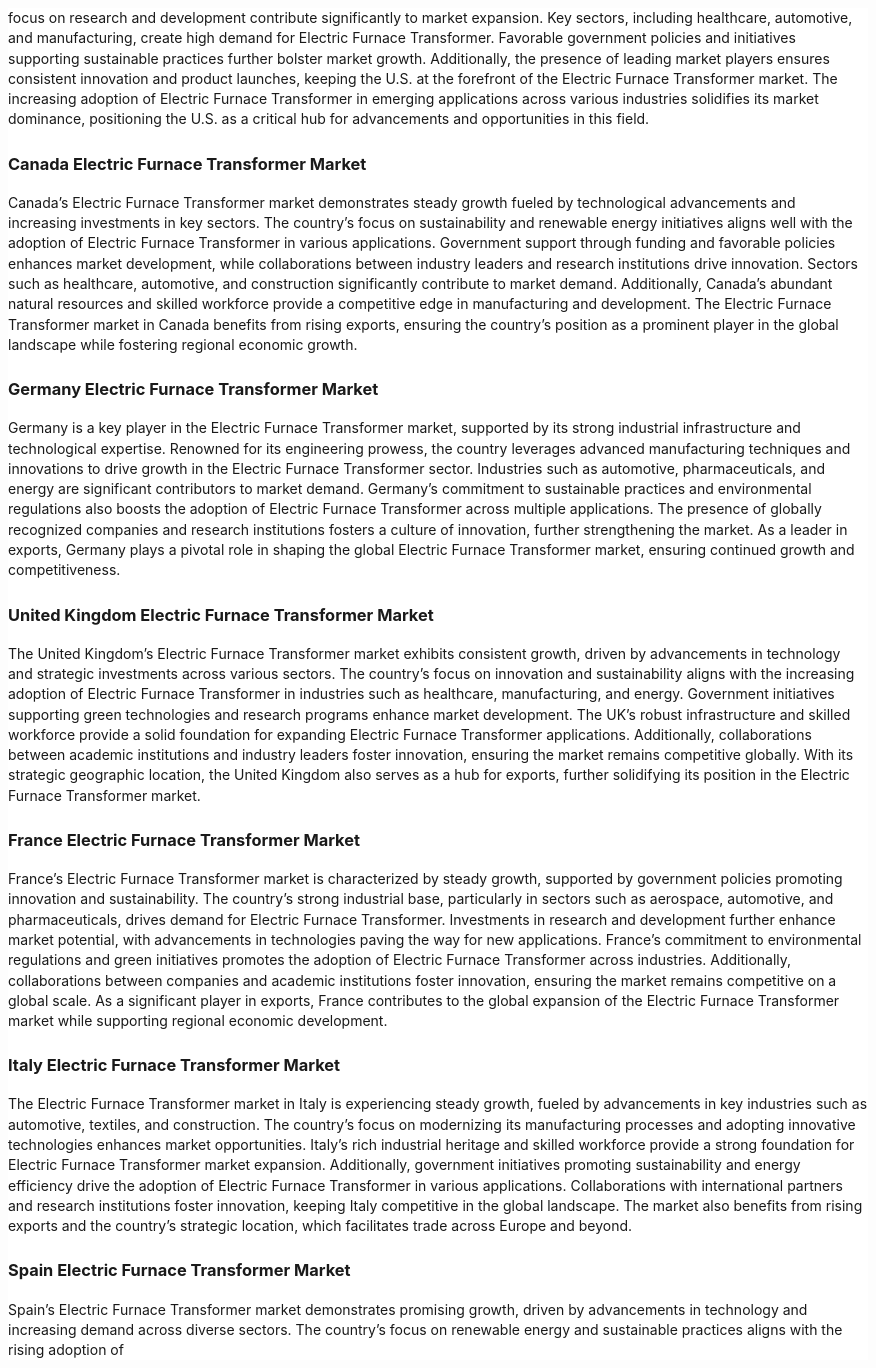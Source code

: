 focus on research and development contribute significantly to market expansion. Key sectors, including healthcare, automotive, and manufacturing, create high demand for Electric Furnace Transformer. Favorable government policies and initiatives supporting sustainable practices further bolster market growth. Additionally, the presence of leading market players ensures consistent innovation and product launches, keeping the U.S. at the forefront of the Electric Furnace Transformer market. The increasing adoption of Electric Furnace Transformer in emerging applications across various industries solidifies its market dominance, positioning the U.S. as a critical hub for advancements and opportunities in this field.</p><h3>Canada Electric Furnace Transformer Market</h3><p>Canada&rsquo;s Electric Furnace Transformer market demonstrates steady growth fueled by technological advancements and increasing investments in key sectors. The country&rsquo;s focus on sustainability and renewable energy initiatives aligns well with the adoption of Electric Furnace Transformer in various applications. Government support through funding and favorable policies enhances market development, while collaborations between industry leaders and research institutions drive innovation. Sectors such as healthcare, automotive, and construction significantly contribute to market demand. Additionally, Canada&rsquo;s abundant natural resources and skilled workforce provide a competitive edge in manufacturing and development. The Electric Furnace Transformer market in Canada benefits from rising exports, ensuring the country&rsquo;s position as a prominent player in the global landscape while fostering regional economic growth.</p><h3>Germany Electric Furnace Transformer Market</h3><p>Germany is a key player in the Electric Furnace Transformer market, supported by its strong industrial infrastructure and technological expertise. Renowned for its engineering prowess, the country leverages advanced manufacturing techniques and innovations to drive growth in the Electric Furnace Transformer sector. Industries such as automotive, pharmaceuticals, and energy are significant contributors to market demand. Germany&rsquo;s commitment to sustainable practices and environmental regulations also boosts the adoption of Electric Furnace Transformer across multiple applications. The presence of globally recognized companies and research institutions fosters a culture of innovation, further strengthening the market. As a leader in exports, Germany plays a pivotal role in shaping the global Electric Furnace Transformer market, ensuring continued growth and competitiveness.</p><h3>United Kingdom Electric Furnace Transformer Market</h3><p>The United Kingdom&rsquo;s Electric Furnace Transformer market exhibits consistent growth, driven by advancements in technology and strategic investments across various sectors. The country&rsquo;s focus on innovation and sustainability aligns with the increasing adoption of Electric Furnace Transformer in industries such as healthcare, manufacturing, and energy. Government initiatives supporting green technologies and research programs enhance market development. The UK&rsquo;s robust infrastructure and skilled workforce provide a solid foundation for expanding Electric Furnace Transformer applications. Additionally, collaborations between academic institutions and industry leaders foster innovation, ensuring the market remains competitive globally. With its strategic geographic location, the United Kingdom also serves as a hub for exports, further solidifying its position in the Electric Furnace Transformer market.</p><h3>France Electric Furnace Transformer Market</h3><p>France&rsquo;s Electric Furnace Transformer market is characterized by steady growth, supported by government policies promoting innovation and sustainability. The country&rsquo;s strong industrial base, particularly in sectors such as aerospace, automotive, and pharmaceuticals, drives demand for Electric Furnace Transformer. Investments in research and development further enhance market potential, with advancements in technologies paving the way for new applications. France&rsquo;s commitment to environmental regulations and green initiatives promotes the adoption of Electric Furnace Transformer across industries. Additionally, collaborations between companies and academic institutions foster innovation, ensuring the market remains competitive on a global scale. As a significant player in exports, France contributes to the global expansion of the Electric Furnace Transformer market while supporting regional economic development.</p><h3>Italy Electric Furnace Transformer Market</h3><p>The Electric Furnace Transformer market in Italy is experiencing steady growth, fueled by advancements in key industries such as automotive, textiles, and construction. The country&rsquo;s focus on modernizing its manufacturing processes and adopting innovative technologies enhances market opportunities. Italy&rsquo;s rich industrial heritage and skilled workforce provide a strong foundation for Electric Furnace Transformer market expansion. Additionally, government initiatives promoting sustainability and energy efficiency drive the adoption of Electric Furnace Transformer in various applications. Collaborations with international partners and research institutions foster innovation, keeping Italy competitive in the global landscape. The market also benefits from rising exports and the country&rsquo;s strategic location, which facilitates trade across Europe and beyond.</p><h3>Spain Electric Furnace Transformer Market</h3><p>Spain&rsquo;s Electric Furnace Transformer market demonstrates promising growth, driven by advancements in technology and increasing demand across diverse sectors. The country&rsquo;s focus on renewable energy and sustainable practices aligns with the rising adoption of